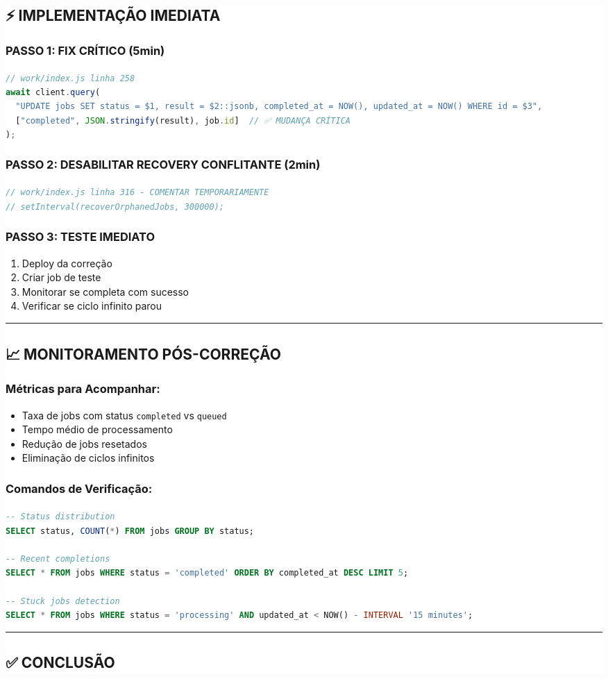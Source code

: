 
## ⚡ IMPLEMENTAÇÃO IMEDIATA

### **PASSO 1: FIX CRÍTICO (5min)**
```js
// work/index.js linha 258
await client.query(
  "UPDATE jobs SET status = $1, result = $2::jsonb, completed_at = NOW(), updated_at = NOW() WHERE id = $3",
  ["completed", JSON.stringify(result), job.id]  // ✅ MUDANÇA CRÍTICA
);
```

### **PASSO 2: DESABILITAR RECOVERY CONFLITANTE (2min)**
```js
// work/index.js linha 316 - COMENTAR TEMPORARIAMENTE
// setInterval(recoverOrphanedJobs, 300000);
```

### **PASSO 3: TESTE IMEDIATO**
1. Deploy da correção
2. Criar job de teste
3. Monitorar se completa com sucesso
4. Verificar se ciclo infinito parou

---

## 📈 MONITORAMENTO PÓS-CORREÇÃO

### **Métricas para Acompanhar:**
- Taxa de jobs com status `completed` vs `queued`
- Tempo médio de processamento
- Redução de jobs resetados
- Eliminação de ciclos infinitos

### **Comandos de Verificação:**
```sql
-- Status distribution
SELECT status, COUNT(*) FROM jobs GROUP BY status;

-- Recent completions
SELECT * FROM jobs WHERE status = 'completed' ORDER BY completed_at DESC LIMIT 5;

-- Stuck jobs detection
SELECT * FROM jobs WHERE status = 'processing' AND updated_at < NOW() - INTERVAL '15 minutes';
```

---

## ✅ CONCLUSÃO
